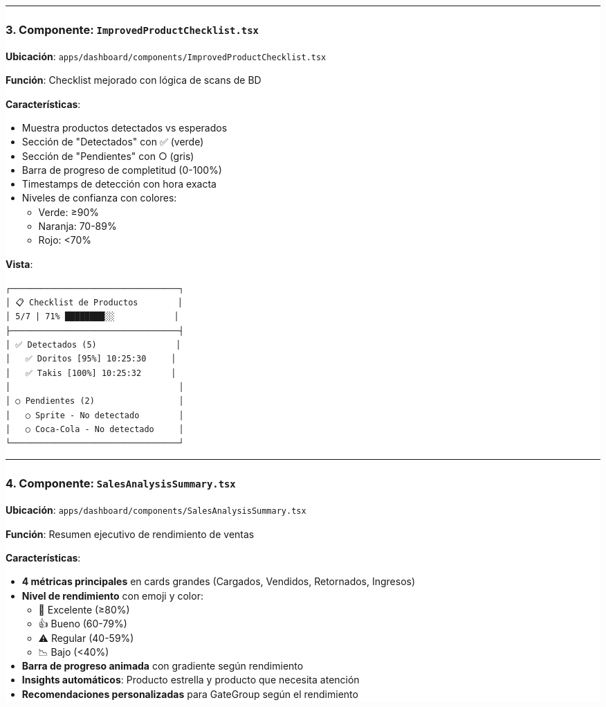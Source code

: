 ```
```

---

### 3. **Componente: `ImprovedProductChecklist.tsx`**

**Ubicación**: `apps/dashboard/components/ImprovedProductChecklist.tsx`

**Función**: Checklist mejorado con lógica de scans de BD

**Características**:
- Muestra productos detectados vs esperados
- Sección de "Detectados" con ✅ (verde)
- Sección de "Pendientes" con ○ (gris)
- Barra de progreso de completitud (0-100%)
- Timestamps de detección con hora exacta
- Niveles de confianza con colores:
  - Verde: ≥90%
  - Naranja: 70-89%
  - Rojo: <70%

**Vista**:
```
┌──────────────────────────────────┐
│ 📋 Checklist de Productos        │
│ 5/7 | 71% ████████░░            │
├──────────────────────────────────┤
│ ✅ Detectados (5)                │
│   ✅ Doritos [95%] 10:25:30     │
│   ✅ Takis [100%] 10:25:32      │
│                                  │
│ ○ Pendientes (2)                 │
│   ○ Sprite - No detectado        │
│   ○ Coca-Cola - No detectado     │
└──────────────────────────────────┘
```

---

### 4. **Componente: `SalesAnalysisSummary.tsx`**

**Ubicación**: `apps/dashboard/components/SalesAnalysisSummary.tsx`

**Función**: Resumen ejecutivo de rendimiento de ventas

**Características**:
- **4 métricas principales** en cards grandes (Cargados, Vendidos, Retornados, Ingresos)
- **Nivel de rendimiento** con emoji y color:
  - 🎉 Excelente (≥80%)
  - 👍 Bueno (60-79%)
  - ⚠️ Regular (40-59%)
  - 📉 Bajo (<40%)
- **Barra de progreso animada** con gradiente según rendimiento
- **Insights automáticos**: Producto estrella y producto que necesita atención
- **Recomendaciones personalizadas** para GateGroup según el rendimiento
